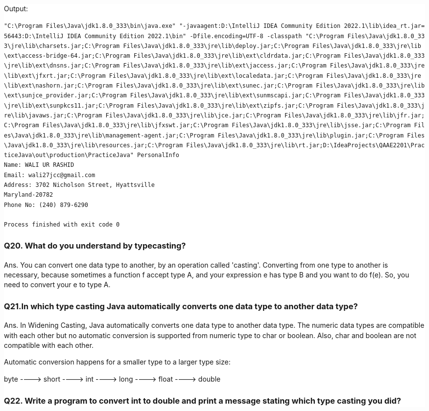 Output:

```
"C:\Program Files\Java\jdk1.8.0_333\bin\java.exe" "-javaagent:D:\IntelliJ IDEA Community Edition 2022.1\lib\idea_rt.jar=56443:D:\IntelliJ IDEA Community Edition 2022.1\bin" -Dfile.encoding=UTF-8 -classpath "C:\Program Files\Java\jdk1.8.0_333\jre\lib\charsets.jar;C:\Program Files\Java\jdk1.8.0_333\jre\lib\deploy.jar;C:\Program Files\Java\jdk1.8.0_333\jre\lib\ext\access-bridge-64.jar;C:\Program Files\Java\jdk1.8.0_333\jre\lib\ext\cldrdata.jar;C:\Program Files\Java\jdk1.8.0_333\jre\lib\ext\dnsns.jar;C:\Program Files\Java\jdk1.8.0_333\jre\lib\ext\jaccess.jar;C:\Program Files\Java\jdk1.8.0_333\jre\lib\ext\jfxrt.jar;C:\Program Files\Java\jdk1.8.0_333\jre\lib\ext\localedata.jar;C:\Program Files\Java\jdk1.8.0_333\jre\lib\ext\nashorn.jar;C:\Program Files\Java\jdk1.8.0_333\jre\lib\ext\sunec.jar;C:\Program Files\Java\jdk1.8.0_333\jre\lib\ext\sunjce_provider.jar;C:\Program Files\Java\jdk1.8.0_333\jre\lib\ext\sunmscapi.jar;C:\Program Files\Java\jdk1.8.0_333\jre\lib\ext\sunpkcs11.jar;C:\Program Files\Java\jdk1.8.0_333\jre\lib\ext\zipfs.jar;C:\Program Files\Java\jdk1.8.0_333\jre\lib\javaws.jar;C:\Program Files\Java\jdk1.8.0_333\jre\lib\jce.jar;C:\Program Files\Java\jdk1.8.0_333\jre\lib\jfr.jar;C:\Program Files\Java\jdk1.8.0_333\jre\lib\jfxswt.jar;C:\Program Files\Java\jdk1.8.0_333\jre\lib\jsse.jar;C:\Program Files\Java\jdk1.8.0_333\jre\lib\management-agent.jar;C:\Program Files\Java\jdk1.8.0_333\jre\lib\plugin.jar;C:\Program Files\Java\jdk1.8.0_333\jre\lib\resources.jar;C:\Program Files\Java\jdk1.8.0_333\jre\lib\rt.jar;D:\IdeaProjects\QAAE2201\PracticeJava\out\production\PracticeJava" PersonalInfo
Name: WALI UR RASHID
Email: wali27jcc@gmail.com
Address: 3702 Nicholson Street, Hyattsville 
Maryland-20782
Phone No: (240) 879-6290

Process finished with exit code 0
```

### Q20. What do you understand by typecasting?

Ans. You can convert one data type to another, by an operation called 'casting'. Converting from one type to another is 
necessary, because sometimes a function f accept type A, and your expression e has type B and you want to do f(e). So, 
you need to convert your e to type A.

### Q21.In which type casting Java automatically converts one data type to another data type?

Ans. In Widening Casting, Java automatically converts one data type to another data type. The numeric data types are 
compatible with each other but no automatic conversion is supported from numeric type to char or boolean. Also, char 
and boolean are not compatible with each other.

Automatic conversion happens for a smaller type to a larger type size:

byte ----> short ----> int ----> long ----> float ----> double

### Q22. Write a program to convert int to double and print a message stating which type casting you did?
